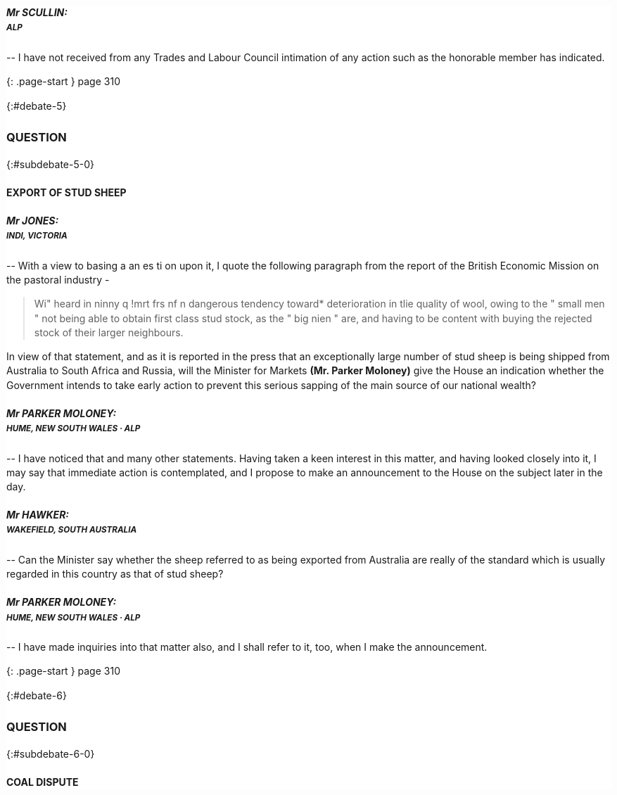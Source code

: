 ##### Mr SCULLIN:<br><small class="text-muted">ALP</small>

-- I have not received from any Trades and Labour Council intimation of any action such as the honorable member has indicated. 

{: .page-start }
page 310

{:#debate-5}
### QUESTION

{:#subdebate-5-0}
#### EXPORT OF STUD SHEEP

##### Mr JONES:<br><small class="text-muted">INDI, VICTORIA</small>

-- With a view to basing a an es ti on upon it, I quote the following paragraph from the report of the British Economic Mission on the pastoral industry - 

  >Wi"  heard  in ninny q !mrt frs nf n  dangerous  tendency toward*  deterioration  in tlie quality of wool, owing to the " small men " not being able to obtain first class stud stock, as the " big nien " are, and having to be content with buying the rejected stock of their larger neighbours. 

In view of that statement, and as it is reported in the press that an exceptionally large number of stud sheep is being shipped from Australia to South Africa and Russia, will the Minister for Markets  **(Mr. Parker Moloney)**  give the House an indication whether the Government intends to take early action to prevent this serious sapping of the main source of our national wealth? 

##### Mr PARKER MOLONEY:<br><small class="text-muted">HUME, NEW SOUTH WALES &middot; ALP</small>

-- I have noticed that and many other statements. Having taken a keen interest in this matter, and having looked closely into it, I may say that immediate action is contemplated, and I propose to make an announcement to the House on the subject later in the day. 

##### Mr HAWKER:<br><small class="text-muted">WAKEFIELD, SOUTH AUSTRALIA</small>

-- Can the Minister say whether the sheep referred to as being exported from Australia are really of the standard which is usually regarded in this country as that of stud sheep? 

##### Mr PARKER MOLONEY:<br><small class="text-muted">HUME, NEW SOUTH WALES &middot; ALP</small>

-- I have made inquiries into that matter also, and I shall refer to it, too, when I make the announcement. 

{: .page-start }
page 310

{:#debate-6}
### QUESTION

{:#subdebate-6-0}
#### COAL DISPUTE
